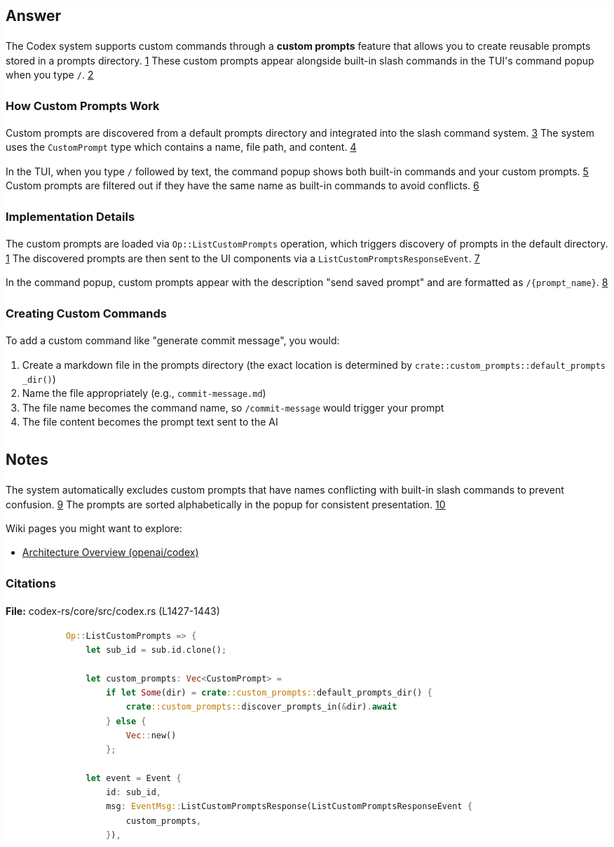 


## Answer

The Codex system supports custom commands through a **custom prompts** feature that allows you to create reusable prompts stored in a prompts directory. [1](#0-0)  These custom prompts appear alongside built-in slash commands in the TUI's command popup when you type `/`. [2](#0-1)

### How Custom Prompts Work

Custom prompts are discovered from a default prompts directory and integrated into the slash command system. [3](#0-2)  The system uses the `CustomPrompt` type which contains a name, file path, and content. [4](#0-3)

In the TUI, when you type `/` followed by text, the command popup shows both built-in commands and your custom prompts. [5](#0-4)  Custom prompts are filtered out if they have the same name as built-in commands to avoid conflicts. [6](#0-5)

### Implementation Details

The custom prompts are loaded via `Op::ListCustomPrompts` operation, which triggers discovery of prompts in the default directory. [1](#0-0)  The discovered prompts are then sent to the UI components via a `ListCustomPromptsResponseEvent`. [7](#0-6)

In the command popup, custom prompts appear with the description "send saved prompt" and are formatted as `/{prompt_name}`. [8](#0-7)

### Creating Custom Commands

To add a custom command like "generate commit message", you would:

1. Create a markdown file in the prompts directory (the exact location is determined by `crate::custom_prompts::default_prompts_dir()`)
2. Name the file appropriately (e.g., `commit-message.md`)
3. The file name becomes the command name, so `/commit-message` would trigger your prompt
4. The file content becomes the prompt text sent to the AI

## Notes

The system automatically excludes custom prompts that have names conflicting with built-in slash commands to prevent confusion. [9](#0-8)  The prompts are sorted alphabetically in the popup for consistent presentation. [10](#0-9)

Wiki pages you might want to explore:

- [Architecture Overview (openai/codex)](/wiki/openai/codex#1.1)

### Citations

**File:** codex-rs/core/src/codex.rs (L1427-1443)

```rust
            Op::ListCustomPrompts => {
                let sub_id = sub.id.clone();

                let custom_prompts: Vec<CustomPrompt> =
                    if let Some(dir) = crate::custom_prompts::default_prompts_dir() {
                        crate::custom_prompts::discover_prompts_in(&dir).await
                    } else {
                        Vec::new()
                    };

                let event = Event {
                    id: sub_id,
                    msg: EventMsg::ListCustomPromptsResponse(ListCustomPromptsResponseEvent {
                        custom_prompts,
                    }),
```